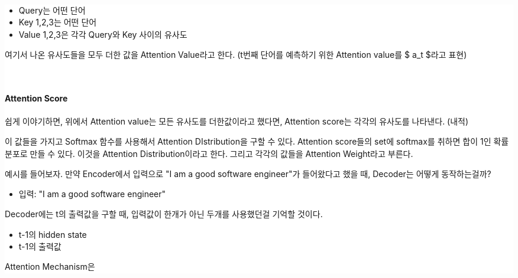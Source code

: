 - Query는 어떤 단어
- Key 1,2,3는 어떤 단어 
- Value 1,2,3은 각각 Query와 Key 사이의 유사도 

여기서 나온 유사도들을 모두 더한 값을 Attention Value라고 한다. (t번째 단어를 예측하기 위한 Attention value를 $ a_t $라고 표현)

<br>

#### Attention Score

쉽게 이야기하면, 위에서 Attention value는 모든 유사도를 더한값이라고 했다면, Attention score는 각각의 유사도를 나타낸다. (내적)

이 값들을 가지고 Softmax 함수를 사용해서 Attention DIstribution을 구할 수 있다. Attention score들의 set에 softmax를 취하면 합이 1인 확률분포로 만들 수 있다. 이것을 Attention Distribution이라고 한다. 그리고 각각의 값들을 Attention Weight라고 부른다.

예시를 들어보자. 만약 Encoder에서 입력으로 "I am a good software engineer"가 들어왔다고 했을 때, Decoder는 어떻게 동작하는걸까?

- 입력: "I am a good software engineer"

Decoder에는 t의 출력값을 구할 때, 입력값이 한개가 아닌 두개를 사용했던걸 기억할 것이다.

- t-1의 hidden state
- t-1의 출력값

Attention Mechanism은 



